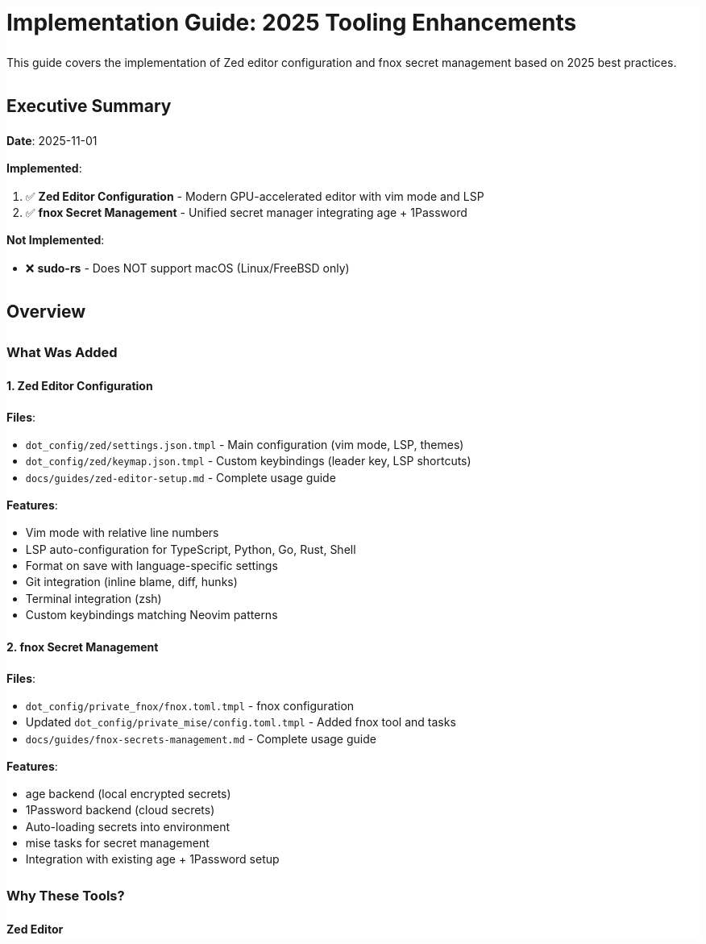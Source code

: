 # Implementation Guide: 2025 Tooling Enhancements

This guide covers the implementation of Zed editor configuration and fnox secret management based on 2025 best practices.

## Executive Summary

**Date**: 2025-11-01

**Implemented**:
1. ✅ **Zed Editor Configuration** - Modern GPU-accelerated editor with vim mode and LSP
2. ✅ **fnox Secret Management** - Unified secret manager integrating age + 1Password

**Not Implemented**:
- ❌ **sudo-rs** - Does NOT support macOS (Linux/FreeBSD only)

## Overview

### What Was Added

#### 1. Zed Editor Configuration

**Files**:
- `dot_config/zed/settings.json.tmpl` - Main configuration (vim mode, LSP, themes)
- `dot_config/zed/keymap.json.tmpl` - Custom keybindings (leader key, LSP shortcuts)
- `docs/guides/zed-editor-setup.md` - Complete usage guide

**Features**:
- Vim mode with relative line numbers
- LSP auto-configuration for TypeScript, Python, Go, Rust, Shell
- Format on save with language-specific settings
- Git integration (inline blame, diff, hunks)
- Terminal integration (zsh)
- Custom keybindings matching Neovim patterns

#### 2. fnox Secret Management

**Files**:
- `dot_config/private_fnox/fnox.toml.tmpl` - fnox configuration
- Updated `dot_config/private_mise/config.toml.tmpl` - Added fnox tool and tasks
- `docs/guides/fnox-secrets-management.md` - Complete usage guide

**Features**:
- age backend (local encrypted secrets)
- 1Password backend (cloud secrets)
- Auto-loading secrets into environment
- mise tasks for secret management
- Integration with existing age + 1Password setup

### Why These Tools?

#### Zed Editor

